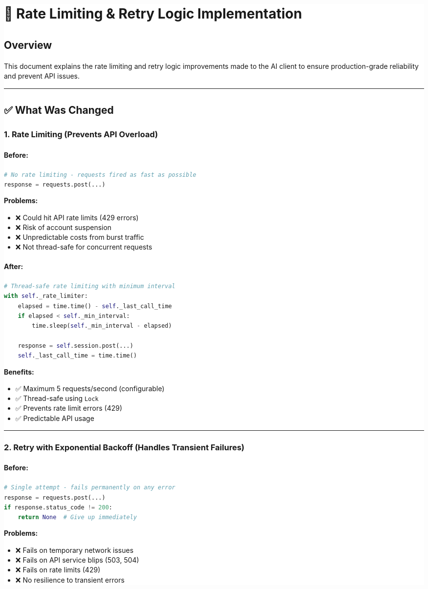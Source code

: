 # 🚀 Rate Limiting & Retry Logic Implementation

## Overview

This document explains the rate limiting and retry logic improvements made to the AI client to ensure production-grade reliability and prevent API issues.

---

## ✅ What Was Changed

### 1. **Rate Limiting** (Prevents API Overload)

#### **Before:**
```python
# No rate limiting - requests fired as fast as possible
response = requests.post(...)
```
**Problems:**
- ❌ Could hit API rate limits (429 errors)
- ❌ Risk of account suspension
- ❌ Unpredictable costs from burst traffic
- ❌ Not thread-safe for concurrent requests

#### **After:**
```python
# Thread-safe rate limiting with minimum interval
with self._rate_limiter:
    elapsed = time.time() - self._last_call_time
    if elapsed < self._min_interval:
        time.sleep(self._min_interval - elapsed)
    
    response = self.session.post(...)
    self._last_call_time = time.time()
```

**Benefits:**
- ✅ Maximum 5 requests/second (configurable)
- ✅ Thread-safe using `Lock`
- ✅ Prevents rate limit errors (429)
- ✅ Predictable API usage

---

### 2. **Retry with Exponential Backoff** (Handles Transient Failures)

#### **Before:**
```python
# Single attempt - fails permanently on any error
response = requests.post(...)
if response.status_code != 200:
    return None  # Give up immediately
```
**Problems:**
- ❌ Fails on temporary network issues
- ❌ Fails on API service blips (503, 504)
- ❌ Fails on rate limits (429)
- ❌ No resilience to transient errors
